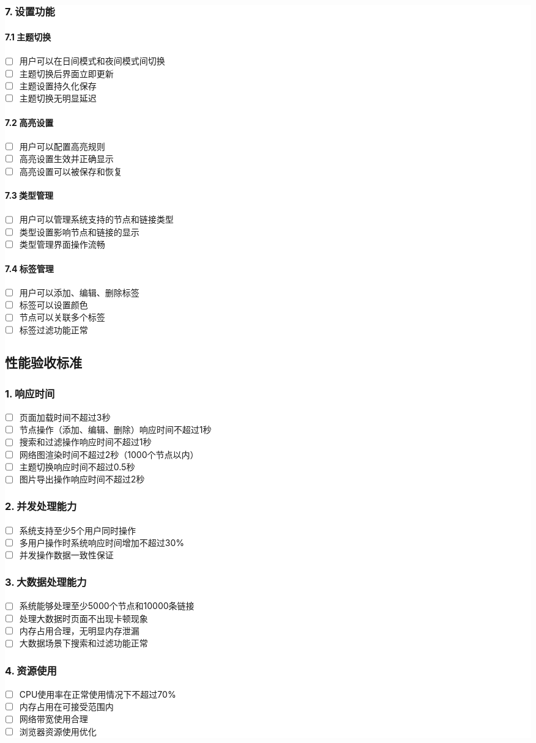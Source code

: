 ### 7. 设置功能

#### 7.1 主题切换
- [ ] 用户可以在日间模式和夜间模式间切换
- [ ] 主题切换后界面立即更新
- [ ] 主题设置持久化保存
- [ ] 主题切换无明显延迟

#### 7.2 高亮设置
- [ ] 用户可以配置高亮规则
- [ ] 高亮设置生效并正确显示
- [ ] 高亮设置可以被保存和恢复

#### 7.3 类型管理
- [ ] 用户可以管理系统支持的节点和链接类型
- [ ] 类型设置影响节点和链接的显示
- [ ] 类型管理界面操作流畅

#### 7.4 标签管理
- [ ] 用户可以添加、编辑、删除标签
- [ ] 标签可以设置颜色
- [ ] 节点可以关联多个标签
- [ ] 标签过滤功能正常

## 性能验收标准

### 1. 响应时间
- [ ] 页面加载时间不超过3秒
- [ ] 节点操作（添加、编辑、删除）响应时间不超过1秒
- [ ] 搜索和过滤操作响应时间不超过1秒
- [ ] 网络图渲染时间不超过2秒（1000个节点以内）
- [ ] 主题切换响应时间不超过0.5秒
- [ ] 图片导出操作响应时间不超过2秒

### 2. 并发处理能力
- [ ] 系统支持至少5个用户同时操作
- [ ] 多用户操作时系统响应时间增加不超过30%
- [ ] 并发操作数据一致性保证

### 3. 大数据处理能力
- [ ] 系统能够处理至少5000个节点和10000条链接
- [ ] 处理大数据时页面不出现卡顿现象
- [ ] 内存占用合理，无明显内存泄漏
- [ ] 大数据场景下搜索和过滤功能正常

### 4. 资源使用
- [ ] CPU使用率在正常使用情况下不超过70%
- [ ] 内存占用在可接受范围内
- [ ] 网络带宽使用合理
- [ ] 浏览器资源使用优化

